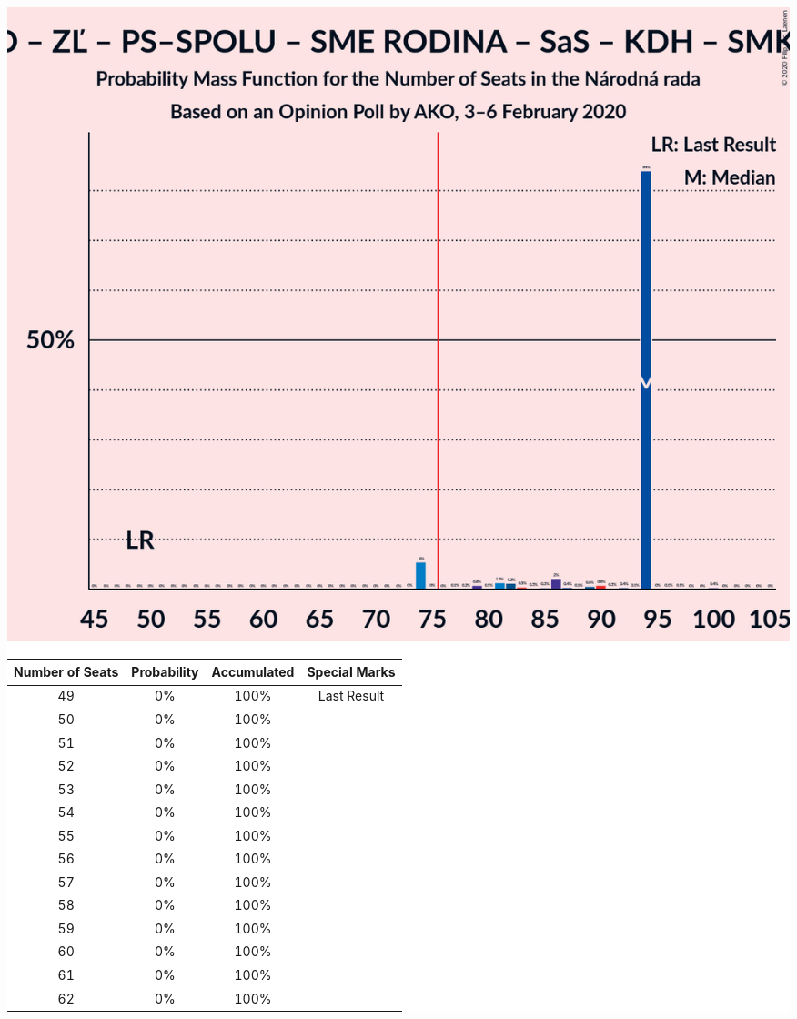 ![Graph with seats probability mass function not yet produced](2020-02-06-AKO-coalitions-seats-pmf-oľano–zľ–ps–spolu–smerodina–sas–kdh–smk–mkp.png "Seats Probability Mass Function")

| Number of Seats | Probability | Accumulated | Special Marks |
|:---------------:|:-----------:|:-----------:|:-------------:|
| 49 | 0% | 100% | Last Result |
| 50 | 0% | 100% |  |
| 51 | 0% | 100% |  |
| 52 | 0% | 100% |  |
| 53 | 0% | 100% |  |
| 54 | 0% | 100% |  |
| 55 | 0% | 100% |  |
| 56 | 0% | 100% |  |
| 57 | 0% | 100% |  |
| 58 | 0% | 100% |  |
| 59 | 0% | 100% |  |
| 60 | 0% | 100% |  |
| 61 | 0% | 100% |  |
| 62 | 0% | 100% |  |
